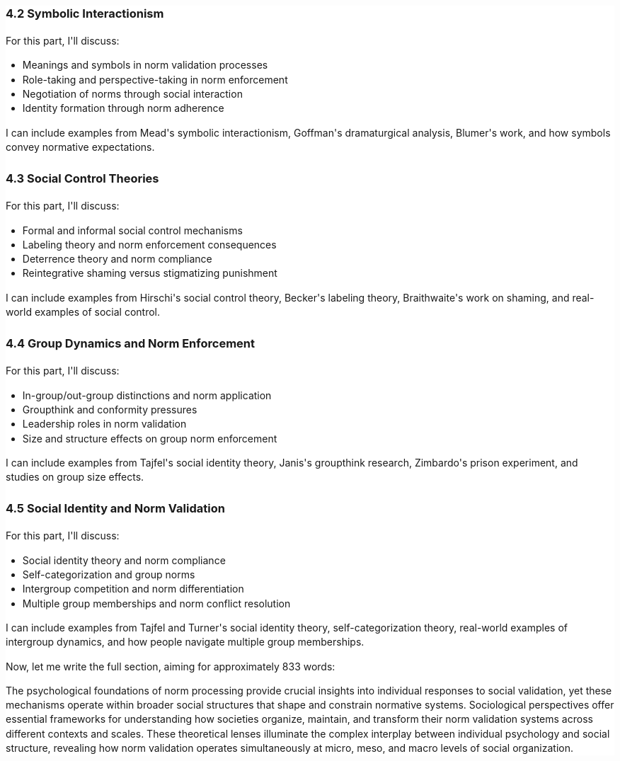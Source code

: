 ### 4.2 Symbolic Interactionism
For this part, I'll discuss:
- Meanings and symbols in norm validation processes
- Role-taking and perspective-taking in norm enforcement
- Negotiation of norms through social interaction
- Identity formation through norm adherence

I can include examples from Mead's symbolic interactionism, Goffman's dramaturgical analysis, Blumer's work, and how symbols convey normative expectations.

### 4.3 Social Control Theories
For this part, I'll discuss:
- Formal and informal social control mechanisms
- Labeling theory and norm enforcement consequences
- Deterrence theory and norm compliance
- Reintegrative shaming versus stigmatizing punishment

I can include examples from Hirschi's social control theory, Becker's labeling theory, Braithwaite's work on shaming, and real-world examples of social control.

### 4.4 Group Dynamics and Norm Enforcement
For this part, I'll discuss:
- In-group/out-group distinctions and norm application
- Groupthink and conformity pressures
- Leadership roles in norm validation
- Size and structure effects on group norm enforcement

I can include examples from Tajfel's social identity theory, Janis's groupthink research, Zimbardo's prison experiment, and studies on group size effects.

### 4.5 Social Identity and Norm Validation
For this part, I'll discuss:
- Social identity theory and norm compliance
- Self-categorization and group norms
- Intergroup competition and norm differentiation
- Multiple group memberships and norm conflict resolution

I can include examples from Tajfel and Turner's social identity theory, self-categorization theory, real-world examples of intergroup dynamics, and how people navigate multiple group memberships.

Now, let me write the full section, aiming for approximately 833 words:

The psychological foundations of norm processing provide crucial insights into individual responses to social validation, yet these mechanisms operate within broader social structures that shape and constrain normative systems. Sociological perspectives offer essential frameworks for understanding how societies organize, maintain, and transform their norm validation systems across different contexts and scales. These theoretical lenses illuminate the complex interplay between individual psychology and social structure, revealing how norm validation operates simultaneously at micro, meso, and macro levels of social organization.
